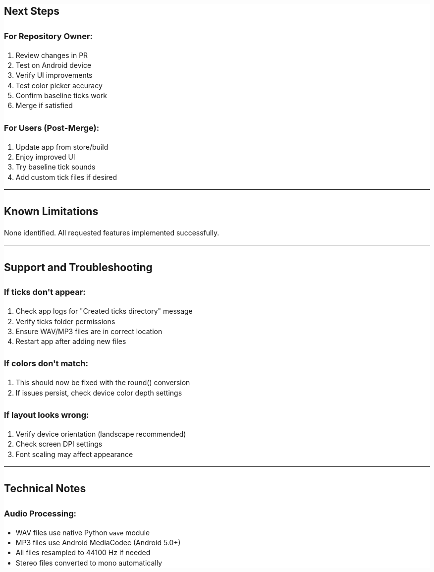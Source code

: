 
## Next Steps

### For Repository Owner:
1. Review changes in PR
2. Test on Android device
3. Verify UI improvements
4. Test color picker accuracy
5. Confirm baseline ticks work
6. Merge if satisfied

### For Users (Post-Merge):
1. Update app from store/build
2. Enjoy improved UI
3. Try baseline tick sounds
4. Add custom tick files if desired

---

## Known Limitations

None identified. All requested features implemented successfully.

---

## Support and Troubleshooting

### If ticks don't appear:
1. Check app logs for "Created ticks directory" message
2. Verify ticks folder permissions
3. Ensure WAV/MP3 files are in correct location
4. Restart app after adding new files

### If colors don't match:
1. This should now be fixed with the round() conversion
2. If issues persist, check device color depth settings

### If layout looks wrong:
1. Verify device orientation (landscape recommended)
2. Check screen DPI settings
3. Font scaling may affect appearance

---

## Technical Notes

### Audio Processing:
- WAV files use native Python `wave` module
- MP3 files use Android MediaCodec (Android 5.0+)
- All files resampled to 44100 Hz if needed
- Stereo files converted to mono automatically
